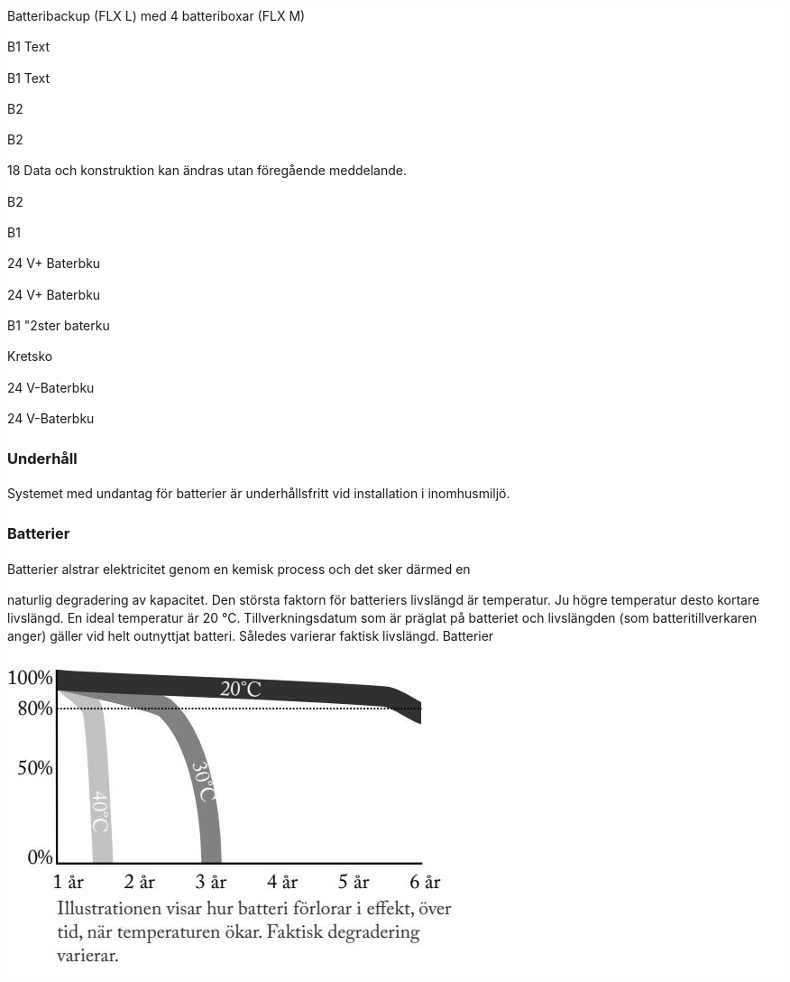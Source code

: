 Batteribackup (FLX L) med 4 batteriboxar (FLX M)

B1 Text

B1 Text

B2

B2

18 Data och konstruktion kan ändras utan föregående meddelande.

B2

B1

24 V+ Baterbku

24 V+ Baterbku

B1 "2ster baterku

Kretsko

24 V-Baterbku

24 V-Baterbku

### Underhåll

Systemet med undantag för batterier är underhållsfritt vid installation i inomhusmiljö.

### Batterier

Batterier alstrar elektricitet genom en kemisk process och det sker därmed en

naturlig degradering av kapacitet. Den största faktorn för batteriers livslängd är temperatur. Ju högre temperatur desto kortare livslängd. En ideal temperatur är 20 °C. Tillverkningsdatum som är präglat på batteriet och livslängden (som batteritillverkaren anger) gäller vid helt outnyttjat batteri. Således varierar faktisk livslängd. Batterier

![](_page_18_Figure_5.jpeg)
